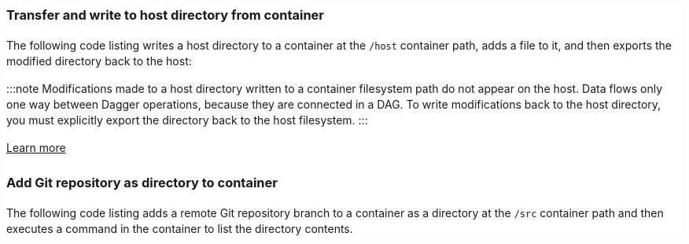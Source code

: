 <Tabs groupId="language">
<TabItem value="Go">

```go file=./guides/snippets/work-with-host-filesystem/transfer-dir/main.go
```

</TabItem>
<TabItem value="Node.js">

```typescript file=./guides/snippets/work-with-host-filesystem/transfer-dir/index.mts
```

</TabItem>
<TabItem value="Python">

```python file=./guides/snippets/work-with-host-filesystem/transfer-dir/main.py
```

</TabItem>
</Tabs>

### Transfer and write to host directory from container

The following code listing writes a host directory to a container at the `/host` container path, adds a file to it, and then exports the modified directory back to the host:

:::note
Modifications made to a host directory written to a container filesystem path do not appear on the host. Data flows only one way between Dagger operations, because they are connected in a DAG. To write modifications back to the host directory, you must explicitly export the directory back to the host filesystem.
:::

<Tabs groupId="language">
<TabItem value="Go">

```go file=./guides/snippets/work-with-host-filesystem/transfer-dir-export/main.go
```

</TabItem>
<TabItem value="Node.js">

```typescript file=./guides/snippets/work-with-host-filesystem/transfer-dir-export/index.mts
```

</TabItem>
<TabItem value="Python">

```python file=./guides/snippets/work-with-host-filesystem/transfer-dir-export/main.py
```

</TabItem>
</Tabs>

[Learn more](./guides/421437-work-with-host-filesystem.md)

### Add Git repository as directory to container

The following code listing adds a remote Git repository branch to a container as a directory at the `/src` container path and then executes a command in the container to list the directory contents.

